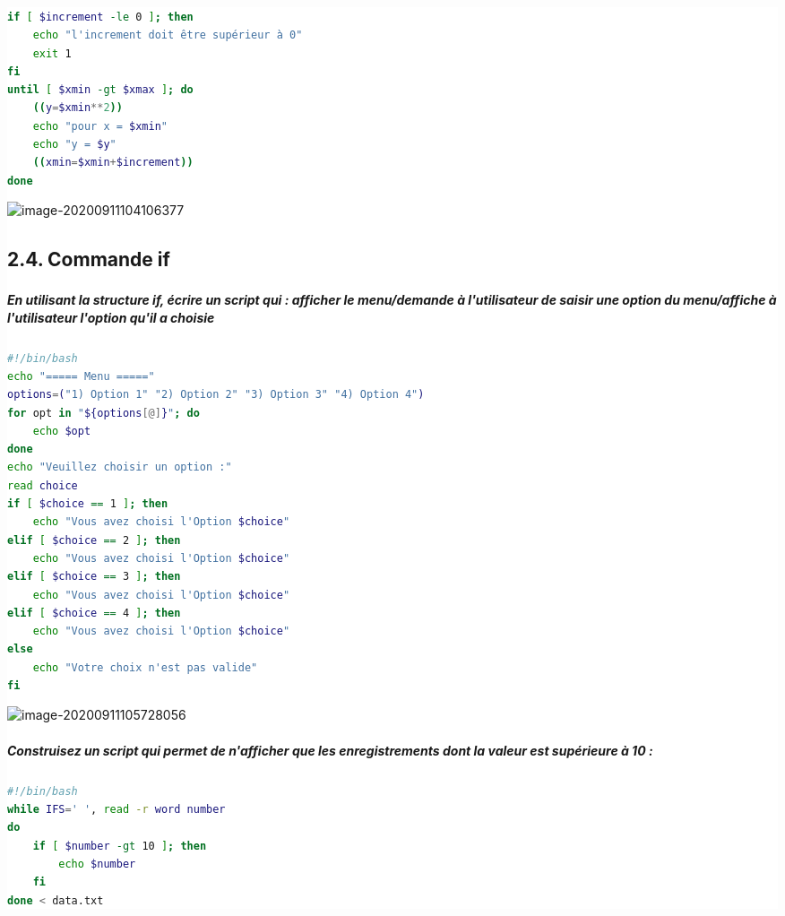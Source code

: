 ```bash
if [ $increment -le 0 ]; then
    echo "l'increment doit être supérieur à 0"
    exit 1
fi
until [ $xmin -gt $xmax ]; do
    ((y=$xmin**2))
    echo "pour x = $xmin"
    echo "y = $y"
    ((xmin=$xmin+$increment))
done
```

![image-20200911104106377](C:\Users\Picolas\AppData\Roaming\Typora\typora-user-images\image-20200911104106377.png)



## 2.4. Commande if



##### En utilisant la structure if, écrire un script qui : afficher le menu/demande à l'utilisateur de saisir une option du menu/affiche à l'utilisateur l'option qu'il a choisie

```bash
#!/bin/bash
echo "===== Menu ====="
options=("1) Option 1" "2) Option 2" "3) Option 3" "4) Option 4")
for opt in "${options[@]}"; do
    echo $opt
done
echo "Veuillez choisir un option :"
read choice
if [ $choice == 1 ]; then
    echo "Vous avez choisi l'Option $choice"
elif [ $choice == 2 ]; then
    echo "Vous avez choisi l'Option $choice"
elif [ $choice == 3 ]; then
    echo "Vous avez choisi l'Option $choice"
elif [ $choice == 4 ]; then
    echo "Vous avez choisi l'Option $choice"
else
    echo "Votre choix n'est pas valide"
fi
```

![image-20200911105728056](C:\Users\Picolas\AppData\Roaming\Typora\typora-user-images\image-20200911105728056.png)



##### Construisez un script qui permet de n'afficher que les enregistrements dont la valeur est supérieure à 10 : 

```bash
#!/bin/bash
while IFS=' ', read -r word number
do
    if [ $number -gt 10 ]; then
        echo $number
    fi
done < data.txt
```
